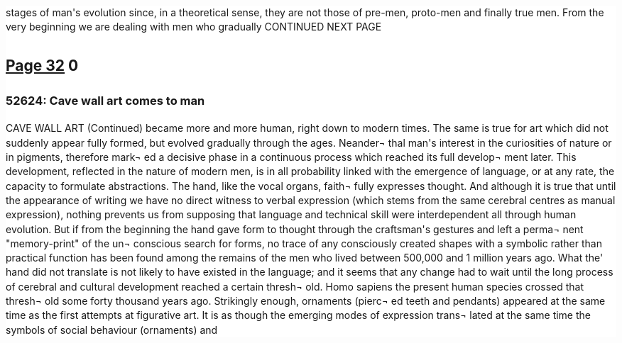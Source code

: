 stages of man's evolution since, in a
theoretical sense, they are not those
of pre-men, proto-men and finally true
men. From the very beginning we
are dealing with men who gradually
CONTINUED NEXT PAGE

## [Page 32](078279engo.pdf#page=32) 0

### 52624: Cave wall art comes to man

CAVE WALL ART (Continued)
became more and more human, right
down to modern times. The same is
true for art which did not suddenly
appear fully formed, but evolved
gradually through the ages. Neander¬
thal man's interest in the curiosities of
nature or in pigments, therefore mark¬
ed a decisive phase in a continuous
process which reached its full develop¬
ment later.
This development, reflected in the
nature of modern men, is in all
probability linked with the emergence
of language, or at any rate, the
capacity to formulate abstractions.
The hand, like the vocal organs, faith¬
fully expresses thought. And although
it is true that until the appearance of
writing we have no direct witness to
verbal expression (which stems from
the same cerebral centres as manual
expression), nothing prevents us from
supposing that language and technical
skill were interdependent all through
human evolution.
But if from the beginning the hand
gave form to thought through the
craftsman's gestures and left a perma¬
nent "memory-print" of the un¬
conscious search for forms, no trace
of any consciously created shapes
with a symbolic rather than practical
function has been found among the
remains of the men who lived between
500,000 and 1 million years ago.
What the' hand did not translate is
not likely to have existed in the
language; and it seems that any
change had to wait until the long
process of cerebral and cultural
development reached a certain thresh¬
old. Homo sapiens the present
human species crossed that thresh¬
old some forty thousand years ago.
Strikingly enough, ornaments (pierc¬
ed teeth and pendants) appeared at
the same time as the first attempts at
figurative art. It is as though the
emerging modes of expression trans¬
lated at the same time the symbols
of social behaviour (ornaments) and